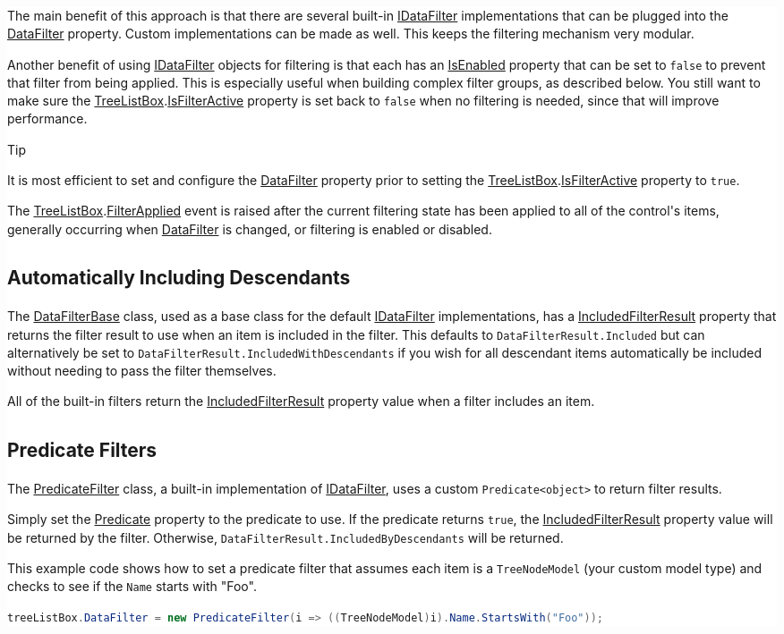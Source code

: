 The main benefit of this approach is that there are several built-in [IDataFilter](xref:ActiproSoftware.Windows.Data.Filtering.IDataFilter) implementations that can be plugged into the [DataFilter](xref:ActiproSoftware.Windows.Controls.Grids.TreeListBox.DataFilter) property.  Custom implementations can be made as well.  This keeps the filtering mechanism very modular.

Another benefit of using [IDataFilter](xref:ActiproSoftware.Windows.Data.Filtering.IDataFilter) objects for filtering is that each has an [IsEnabled](xref:ActiproSoftware.Windows.Data.Filtering.IDataFilter.IsEnabled) property that can be set to `false` to prevent that filter from being applied.  This is especially useful when building complex filter groups, as described below.  You still want to make sure the [TreeListBox](xref:ActiproSoftware.Windows.Controls.Grids.TreeListBox).[IsFilterActive](xref:ActiproSoftware.Windows.Controls.Grids.TreeListBox.IsFilterActive) property is set back to `false` when no filtering is needed, since that will improve performance.

> [!TIP]
> It is most efficient to set and configure the [DataFilter](xref:ActiproSoftware.Windows.Controls.Grids.TreeListBox.DataFilter) property prior to setting the [TreeListBox](xref:ActiproSoftware.Windows.Controls.Grids.TreeListBox).[IsFilterActive](xref:ActiproSoftware.Windows.Controls.Grids.TreeListBox.IsFilterActive) property to `true`.

The [TreeListBox](xref:ActiproSoftware.Windows.Controls.Grids.TreeListBox).[FilterApplied](xref:ActiproSoftware.Windows.Controls.Grids.TreeListBox.FilterApplied) event is raised after the current filtering state has been applied to all of the control's items, generally occurring when [DataFilter](xref:ActiproSoftware.Windows.Controls.Grids.TreeListBox.DataFilter) is changed, or filtering is enabled or disabled.

## Automatically Including Descendants

The [DataFilterBase](xref:ActiproSoftware.Windows.Data.Filtering.DataFilterBase) class, used as a base class for the default [IDataFilter](xref:ActiproSoftware.Windows.Data.Filtering.IDataFilter) implementations, has a [IncludedFilterResult](xref:ActiproSoftware.Windows.Data.Filtering.DataFilterBase.IncludedFilterResult) property that returns the filter result to use when an item is included in the filter.  This defaults to `DataFilterResult.Included` but can alternatively be set to `DataFilterResult.IncludedWithDescendants` if you wish for all descendant items automatically be included without needing to pass the filter themselves.

All of the built-in filters return the [IncludedFilterResult](xref:ActiproSoftware.Windows.Data.Filtering.DataFilterBase.IncludedFilterResult) property value when a filter includes an item.

## Predicate Filters

The [PredicateFilter](xref:ActiproSoftware.Windows.Data.Filtering.PredicateFilter) class, a built-in implementation of [IDataFilter](xref:ActiproSoftware.Windows.Data.Filtering.IDataFilter), uses a custom `Predicate<object>` to return filter results.

Simply set the [Predicate](xref:ActiproSoftware.Windows.Data.Filtering.PredicateFilter.Predicate) property to the predicate to use.  If the predicate returns `true`, the [IncludedFilterResult](xref:ActiproSoftware.Windows.Data.Filtering.DataFilterBase.IncludedFilterResult) property value will be returned by the filter.  Otherwise, `DataFilterResult.IncludedByDescendants` will be returned.

This example code shows how to set a predicate filter that assumes each item is a `TreeNodeModel` (your custom model type) and checks to see if the `Name` starts with "Foo".

```csharp
treeListBox.DataFilter = new PredicateFilter(i => ((TreeNodeModel)i).Name.StartsWith("Foo"));
```
